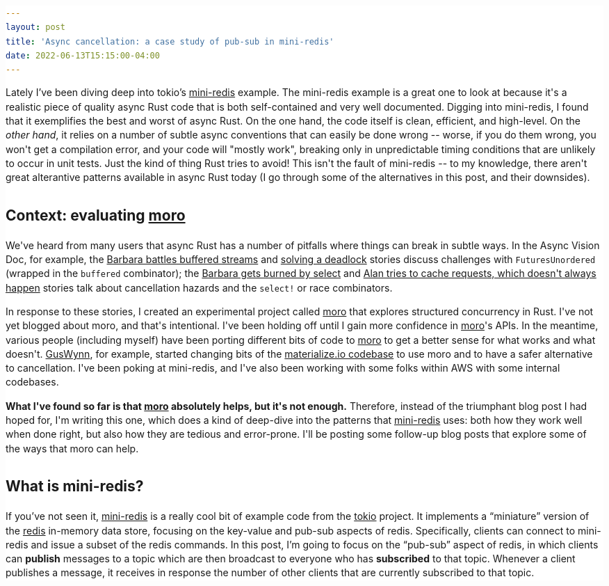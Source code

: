 ```yaml
---
layout: post
title: 'Async cancellation: a case study of pub-sub in mini-redis'
date: 2022-06-13T15:15:00-04:00
---
```


Lately I’ve been diving deep into tokio’s [mini-redis] example. The mini-redis example is a great one to look at because it's a realistic piece of quality async Rust code that is both self-contained and very well documented. Digging into mini-redis, I found that it exemplifies the best and worst of async Rust. On the one hand, the code itself is clean, efficient, and high-level. On the *other hand*, it relies on a number of subtle async conventions that can easily be done wrong -- worse, if you do them wrong, you won't get a compilation error, and your code will "mostly work", breaking only in unpredictable timing conditions that are unlikely to occur in unit tests. Just the kind of thing Rust tries to avoid! This isn't the fault of mini-redis -- to my knowledge, there aren't great alterantive patterns available in async Rust today (I go through some of the alternatives in this post, and their downsides).

## Context: evaluating [moro]

We've heard from many users that async Rust has a number of pitfalls where things can break in subtle ways. In the Async Vision Doc, for example, the [Barbara battles buffered streams](https://rust-lang.github.io/wg-async/vision/submitted_stories/status_quo/barbara_battles_buffered_streams.html) and [solving a deadlock](https://rust-lang.github.io/wg-async/vision/submitted_stories/status_quo/aws_engineer/solving_a_deadlock.html) stories discuss challenges with `FuturesUnordered` (wrapped in the `buffered` combinator); the [Barbara gets burned by select](https://rust-lang.github.io/wg-async/vision/submitted_stories/status_quo/barbara_gets_burned_by_select.html) and [Alan tries to cache requests, which doesn't always happen](https://rust-lang.github.io/wg-async/vision/submitted_stories/status_quo/alan_builds_a_cache.html) stories talk about cancellation hazards and the `select!` or race combinators.

In response to these stories, I created an experimental project called [moro] that explores structured concurrency in Rust. I've not yet blogged about moro, and that's intentional. I've been holding off until I gain more confidence in [moro]'s APIs. In the meantime, various people (including myself) have been porting different bits of code to [moro] to get a better sense for what works and what doesn't. [GusWynn], for example, started changing bits of the [materialize.io codebase] to use moro and to have a safer alternative to cancellation. I've been poking at mini-redis, and I've also been working with some folks within AWS with some internal codebases.

[GusWynn]: https://github.com/guswynn/
[moro]: https://github.com/nikomatsakis/moro/
[materialize.io codebase]: https://github.com/MaterializeInc/

**What I've found so far is that [moro] absolutely helps, but it's not enough.** Therefore, instead of the triumphant blog post I had hoped for, I'm writing this one, which does a kind of deep-dive into the patterns that [mini-redis] uses: both how they work well when done right, but also how they are tedious and error-prone. I'll be posting some follow-up blog posts that explore some of the ways that moro can help.

[mini-redis]: https://github.com/tokio-rs/mini-redis

## What is mini-redis?

If you’ve not seen it, [mini-redis] is a really cool bit of example code from the [tokio] project. It implements a “miniature” version of the [redis] in-memory data store, focusing on the key-value and pub-sub aspects of redis. Specifically, clients can connect to mini-redis and issue a subset of the redis commands. In this post, I’m going to focus on the “pub-sub” aspect of redis, in which clients can **publish** messages to a topic which are then broadcast to everyone who has **subscribed** to that topic. Whenever a client publishes a message, it receives in response the number of other clients that are currently subscribed to that topic.


[tokio]: https://tokio.rs
[redis]: https://redis.io
[^benefit]: My experience is that being forced to get a clear picture on this is part of what makes Rust code reliable in practice.
[`select!`]: https://docs.rs/tokio/latest/tokio/macro.select.html
[`read_frame`]: https://github.com/tokio-rs/mini-redis/blob/cf1e4e465eceaaddd9497353e809fe6b814d7b19/src/connection.rs#L56
[^relatively]: Naturally compiler and runtime heroics can make it cheaper, but it'll never be anywhere near as cheap as a function call.
[^rdp]: It'd be fun to take a look at [Reactive Design Patterns](https://www.manning.com/books/reactive-design-patterns) and examine how many of them apply to Rust. I enjoyed that book a lot.